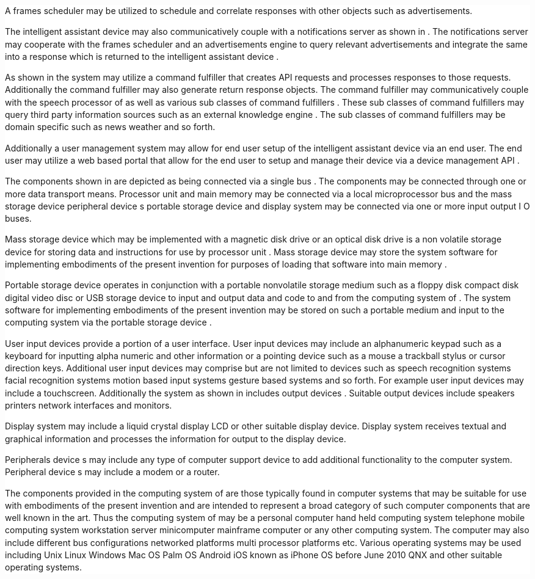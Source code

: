 A frames scheduler may be utilized to schedule and correlate responses with other objects such as advertisements.

The intelligent assistant device may also communicatively couple with a notifications server as shown in . The notifications server may cooperate with the frames scheduler and an advertisements engine to query relevant advertisements and integrate the same into a response which is returned to the intelligent assistant device .

As shown in the system may utilize a command fulfiller that creates API requests and processes responses to those requests. Additionally the command fulfiller may also generate return response objects. The command fulfiller may communicatively couple with the speech processor of as well as various sub classes of command fulfillers . These sub classes of command fulfillers may query third party information sources such as an external knowledge engine . The sub classes of command fulfillers may be domain specific such as news weather and so forth.

Additionally a user management system may allow for end user setup of the intelligent assistant device via an end user. The end user may utilize a web based portal that allow for the end user to setup and manage their device via a device management API .

The components shown in are depicted as being connected via a single bus . The components may be connected through one or more data transport means. Processor unit and main memory may be connected via a local microprocessor bus and the mass storage device peripheral device s portable storage device and display system may be connected via one or more input output I O buses.

Mass storage device which may be implemented with a magnetic disk drive or an optical disk drive is a non volatile storage device for storing data and instructions for use by processor unit . Mass storage device may store the system software for implementing embodiments of the present invention for purposes of loading that software into main memory .

Portable storage device operates in conjunction with a portable nonvolatile storage medium such as a floppy disk compact disk digital video disc or USB storage device to input and output data and code to and from the computing system of . The system software for implementing embodiments of the present invention may be stored on such a portable medium and input to the computing system via the portable storage device .

User input devices provide a portion of a user interface. User input devices may include an alphanumeric keypad such as a keyboard for inputting alpha numeric and other information or a pointing device such as a mouse a trackball stylus or cursor direction keys. Additional user input devices may comprise but are not limited to devices such as speech recognition systems facial recognition systems motion based input systems gesture based systems and so forth. For example user input devices may include a touchscreen. Additionally the system as shown in includes output devices . Suitable output devices include speakers printers network interfaces and monitors.

Display system may include a liquid crystal display LCD or other suitable display device. Display system receives textual and graphical information and processes the information for output to the display device.

Peripherals device s may include any type of computer support device to add additional functionality to the computer system. Peripheral device s may include a modem or a router.

The components provided in the computing system of are those typically found in computer systems that may be suitable for use with embodiments of the present invention and are intended to represent a broad category of such computer components that are well known in the art. Thus the computing system of may be a personal computer hand held computing system telephone mobile computing system workstation server minicomputer mainframe computer or any other computing system. The computer may also include different bus configurations networked platforms multi processor platforms etc. Various operating systems may be used including Unix Linux Windows Mac OS Palm OS Android iOS known as iPhone OS before June 2010 QNX and other suitable operating systems.
